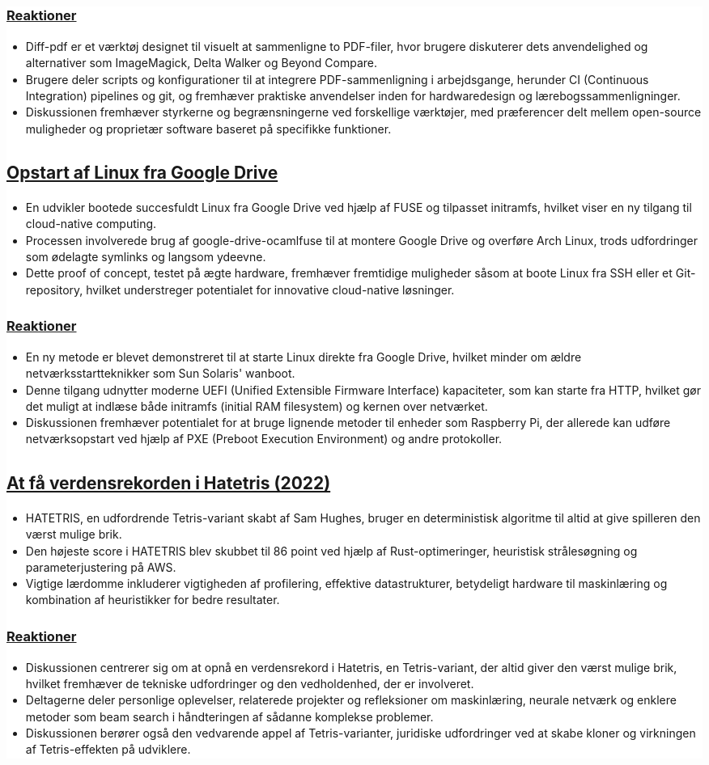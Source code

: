 ### [Reaktioner](https://news.ycombinator.com/item?id=40854319)

- Diff-pdf er et værktøj designet til visuelt at sammenligne to PDF-filer, hvor brugere diskuterer dets anvendelighed og alternativer som ImageMagick, Delta Walker og Beyond Compare.
- Brugere deler scripts og konfigurationer til at integrere PDF-sammenligning i arbejdsgange, herunder CI (Continuous Integration) pipelines og git, og fremhæver praktiske anvendelser inden for hardwaredesign og lærebogssammenligninger.
- Diskussionen fremhæver styrkerne og begrænsningerne ved forskellige værktøjer, med præferencer delt mellem open-source muligheder og proprietær software baseret på specifikke funktioner.

## [Opstart af Linux fra Google Drive](https://ersei.net/en/blog/fuse-root)

- En udvikler bootede succesfuldt Linux fra Google Drive ved hjælp af FUSE og tilpasset initramfs, hvilket viser en ny tilgang til cloud-native computing.
- Processen involverede brug af google-drive-ocamlfuse til at montere Google Drive og overføre Arch Linux, trods udfordringer som ødelagte symlinks og langsom ydeevne.
- Dette proof of concept, testet på ægte hardware, fremhæver fremtidige muligheder såsom at boote Linux fra SSH eller et Git-repository, hvilket understreger potentialet for innovative cloud-native løsninger.

### [Reaktioner](https://news.ycombinator.com/item?id=40853770)

- En ny metode er blevet demonstreret til at starte Linux direkte fra Google Drive, hvilket minder om ældre netværksstartteknikker som Sun Solaris' wanboot.
- Denne tilgang udnytter moderne UEFI (Unified Extensible Firmware Interface) kapaciteter, som kan starte fra HTTP, hvilket gør det muligt at indlæse både initramfs (initial RAM filesystem) og kernen over netværket.
- Diskussionen fremhæver potentialet for at bruge lignende metoder til enheder som Raspberry Pi, der allerede kan udføre netværksopstart ved hjælp af PXE (Preboot Execution Environment) og andre protokoller.

## [At få verdensrekorden i Hatetris (2022)](https://hallofdreams.org/posts/hatetris/)

- HATETRIS, en udfordrende Tetris-variant skabt af Sam Hughes, bruger en deterministisk algoritme til altid at give spilleren den værst mulige brik.
- Den højeste score i HATETRIS blev skubbet til 86 point ved hjælp af Rust-optimeringer, heuristisk strålesøgning og parameterjustering på AWS.
- Vigtige lærdomme inkluderer vigtigheden af profilering, effektive datastrukturer, betydeligt hardware til maskinlæring og kombination af heuristikker for bedre resultater.

### [Reaktioner](https://news.ycombinator.com/item?id=40851919)

- Diskussionen centrerer sig om at opnå en verdensrekord i Hatetris, en Tetris-variant, der altid giver den værst mulige brik, hvilket fremhæver de tekniske udfordringer og den vedholdenhed, der er involveret.
- Deltagerne deler personlige oplevelser, relaterede projekter og refleksioner om maskinlæring, neurale netværk og enklere metoder som beam search i håndteringen af sådanne komplekse problemer.
- Diskussionen berører også den vedvarende appel af Tetris-varianter, juridiske udfordringer ved at skabe kloner og virkningen af Tetris-effekten på udviklere.
